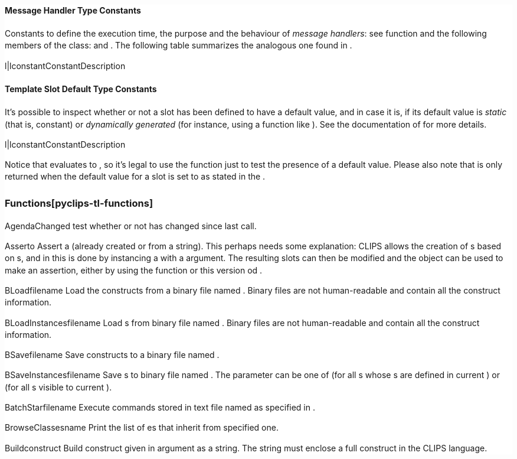 #### Message Handler Type Constants

Constants to define the execution time, the purpose and the behaviour of
*message handlers*: see function and the following members of the class:
and . The following table summarizes the analogous one found in .

<span>l|l</span><span>constant</span><span>Constant</span><span>Description</span>

#### Template Slot Default Type Constants

It’s possible to inspect whether or not a slot has been defined to have
a default value, and in case it is, if its default value is *static*
(that is, constant) or *dynamically generated* (for instance, using a
function like ). See the documentation of for more details.

<span>l|l</span><span>constant</span><span>Constant</span><span>Description</span>

Notice that evaluates to , so it’s legal to use the function just to
test the presence of a default value. Please also note that is only
returned when the default value for a slot is set to as stated in the .

### Functions\[pyclips-tl-functions\]

<span>AgendaChanged</span> test whether or not has changed since last
call.

<span>Assert</span><span>o</span> Assert a (already created or from a
string). This perhaps needs some explanation: CLIPS allows the creation
of s based on s, and in this is done by instancing a with a argument.
The resulting slots can then be modified and the object can be used to
make an assertion, either by using the function or this version od .

<span>BLoad</span><span>filename</span> Load the constructs from a
binary file named . Binary files are not human-readable and contain all
the construct information.

<span>BLoadInstances</span><span>filename</span> Load s from binary file
named . Binary files are not human-readable and contain all the
construct information.

<span>BSave</span><span>filename</span> Save constructs to a binary file
named .

<span>BSaveInstances</span><span>filename </span> Save s to binary file
named . The parameter can be one of (for all s whose s are defined in
current ) or (for all s visible to current ).

<span>BatchStar</span><span>filename</span> Execute commands stored in
text file named as specified in .

<span>BrowseClasses</span><span>name</span> Print the list of es that
inherit from specified one.

<span>Build</span><span>construct</span> Build construct given in
argument as a string. The string must enclose a full construct in the
CLIPS language.


[^1]: It must be of a type compatible with CLIPS. If a string is
[^2]: Complex values, as *multifield*, are not supported: CLIPS does not
[^3]: This means, for instance, that continuously using this function
[^4]: Except for the CLIPS printing functions, as for instance , that
[^5]: This is not always an error condition because a function can